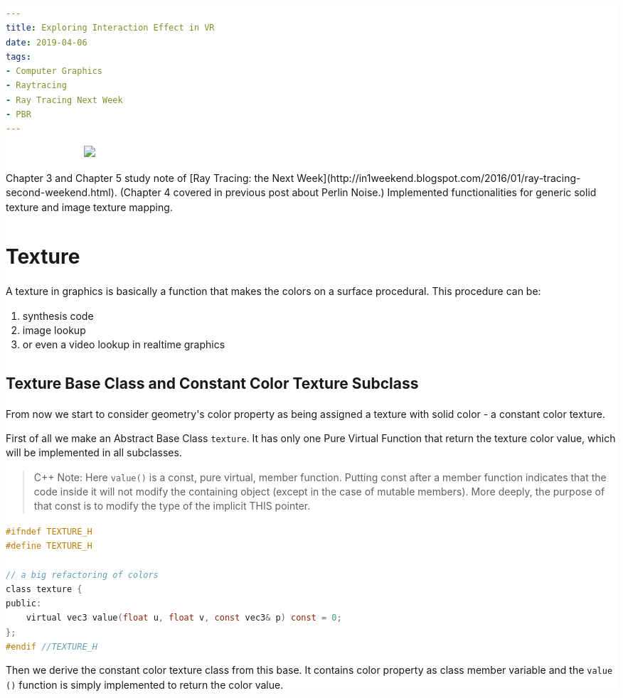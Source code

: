 ```yaml
---
title: Exploring Interaction Effect in VR
date: 2019-04-06
tags:
- Computer Graphics
- Raytracing
- Ray Tracing Next Week
- PBR
---
```

<img src="{{ site.url }}/images/raytracing-texture.jpg" width="640"  style="display:block; margin:auto;">
<br>
Chapter 3 and Chapter 5 study note of [Ray Tracing: the Next Week](http://in1weekend.blogspot.com/2016/01/ray-tracing-second-weekend.html). (Chapter 4 covered in previous post about Perlin Noise.) Implemented functionalities for generic solid texture and image texture mapping.

# Texture
A texture in graphics is basically a function that makes the colors on a surface procedural. This procedure can be:

1. synthesis code
2. image lookup
3. or even a video lookup in realtime graphics

## Texture Base Class and Constant Color Texture Subclass
From now we start to consider geometry's color property as being assigned a texture with solid color - a constant color texture.

First of all we make an Abstract Base Class ```texture```. It has only one Pure Virtual Function that return the texture color value, which will be implemented in all subclasses.

> C++ Note:
> 	Here ```value()``` is a const, pure virtual, member function. Putting const after a member function indicates that the code inside it will not modify the containing object (except in the case of mutable members). More deeply, the purpose of that const is to modify the type of the implicit THIS pointer.

```c
#ifndef TEXTURE_H
#define TEXTURE_H

// a big refactoring of colors
class texture {
public:
	virtual vec3 value(float u, float v, const vec3& p) const = 0;
};
#endif //TEXTURE_H
```

Then we derive the constant color texture class from this base. It contains color property as class member variable and the ```value()``` function is simply implemented to return the color value.
